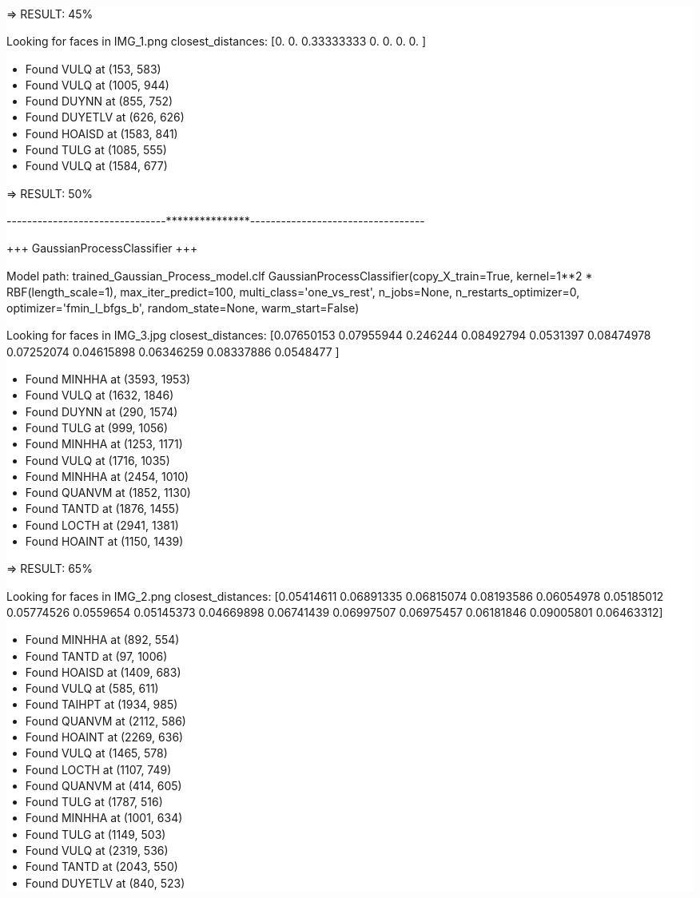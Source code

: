 => RESULT: 45%

Looking for faces in IMG_1.png
closest_distances:
[0.         0.         0.33333333 0.         0.         0.         0.        ]
- Found VULQ at (153, 583)
- Found VULQ at (1005, 944)
- Found DUYNN at (855, 752)
- Found DUYETLV at (626, 626)
- Found HOAISD at (1583, 841)
- Found TULG at (1085, 555)
- Found VULQ at (1584, 677)

=> RESULT: 50%


-------------------------------***************----------------------------------

+++    GaussianProcessClassifier    +++

Model path: trained_Gaussian_Process_model.clf
GaussianProcessClassifier(copy_X_train=True, kernel=1**2 * RBF(length_scale=1),
                          max_iter_predict=100, multi_class='one_vs_rest',
                          n_jobs=None, n_restarts_optimizer=0,
                          optimizer='fmin_l_bfgs_b', random_state=None,
                          warm_start=False)

Looking for faces in IMG_3.jpg
closest_distances:
[0.07650153 0.07955944 0.246244   0.08492794 0.0531397  0.08474978
 0.07252074 0.04615898 0.06346259 0.08337886 0.0548477 ]
- Found MINHHA at (3593, 1953)
- Found VULQ at (1632, 1846)
- Found DUYNN at (290, 1574)
- Found TULG at (999, 1056)
- Found MINHHA at (1253, 1171)
- Found VULQ at (1716, 1035)
- Found MINHHA at (2454, 1010)
- Found QUANVM at (1852, 1130)
- Found TANTD at (1876, 1455)
- Found LOCTH at (2941, 1381)
- Found HOAINT at (1150, 1439)

=> RESULT: 65%

Looking for faces in IMG_2.png
closest_distances:
[0.05414611 0.06891335 0.06815074 0.08193586 0.06054978 0.05185012
 0.05774526 0.0559654  0.05145373 0.04669898 0.06741439 0.06997507
 0.06975457 0.06181846 0.09005801 0.06463312]
- Found MINHHA at (892, 554)
- Found TANTD at (97, 1006)
- Found HOAISD at (1409, 683)
- Found VULQ at (585, 611)
- Found TAIHPT at (1934, 985)
- Found QUANVM at (2112, 586)
- Found HOAINT at (2269, 636)
- Found VULQ at (1465, 578)
- Found LOCTH at (1107, 749)
- Found QUANVM at (414, 605)
- Found TULG at (1787, 516)
- Found MINHHA at (1001, 634)
- Found TULG at (1149, 503)
- Found VULQ at (2319, 536)
- Found TANTD at (2043, 550)
- Found DUYETLV at (840, 523)
